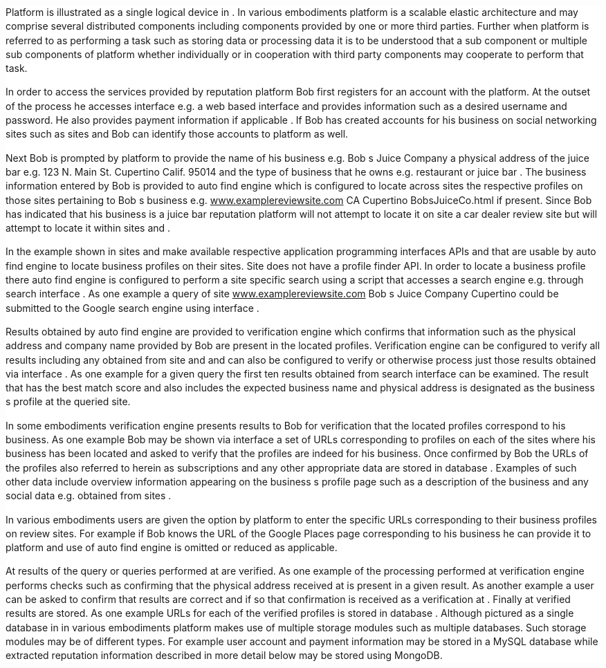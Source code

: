 Platform is illustrated as a single logical device in . In various embodiments platform is a scalable elastic architecture and may comprise several distributed components including components provided by one or more third parties. Further when platform is referred to as performing a task such as storing data or processing data it is to be understood that a sub component or multiple sub components of platform whether individually or in cooperation with third party components may cooperate to perform that task.

In order to access the services provided by reputation platform Bob first registers for an account with the platform. At the outset of the process he accesses interface e.g. a web based interface and provides information such as a desired username and password. He also provides payment information if applicable . If Bob has created accounts for his business on social networking sites such as sites and Bob can identify those accounts to platform as well.

Next Bob is prompted by platform to provide the name of his business e.g. Bob s Juice Company a physical address of the juice bar e.g. 123 N. Main St. Cupertino Calif. 95014 and the type of business that he owns e.g. restaurant or juice bar . The business information entered by Bob is provided to auto find engine which is configured to locate across sites the respective profiles on those sites pertaining to Bob s business e.g. www.examplereviewsite.com CA Cupertino BobsJuiceCo.html if present. Since Bob has indicated that his business is a juice bar reputation platform will not attempt to locate it on site a car dealer review site but will attempt to locate it within sites and .

In the example shown in sites and make available respective application programming interfaces APIs and that are usable by auto find engine to locate business profiles on their sites. Site does not have a profile finder API. In order to locate a business profile there auto find engine is configured to perform a site specific search using a script that accesses a search engine e.g. through search interface . As one example a query of site www.examplereviewsite.com Bob s Juice Company Cupertino could be submitted to the Google search engine using interface .

Results obtained by auto find engine are provided to verification engine which confirms that information such as the physical address and company name provided by Bob are present in the located profiles. Verification engine can be configured to verify all results including any obtained from site and and can also be configured to verify or otherwise process just those results obtained via interface . As one example for a given query the first ten results obtained from search interface can be examined. The result that has the best match score and also includes the expected business name and physical address is designated as the business s profile at the queried site.

In some embodiments verification engine presents results to Bob for verification that the located profiles correspond to his business. As one example Bob may be shown via interface a set of URLs corresponding to profiles on each of the sites where his business has been located and asked to verify that the profiles are indeed for his business. Once confirmed by Bob the URLs of the profiles also referred to herein as subscriptions and any other appropriate data are stored in database . Examples of such other data include overview information appearing on the business s profile page such as a description of the business and any social data e.g. obtained from sites .

In various embodiments users are given the option by platform to enter the specific URLs corresponding to their business profiles on review sites. For example if Bob knows the URL of the Google Places page corresponding to his business he can provide it to platform and use of auto find engine is omitted or reduced as applicable.

At results of the query or queries performed at are verified. As one example of the processing performed at verification engine performs checks such as confirming that the physical address received at is present in a given result. As another example a user can be asked to confirm that results are correct and if so that confirmation is received as a verification at . Finally at verified results are stored. As one example URLs for each of the verified profiles is stored in database . Although pictured as a single database in in various embodiments platform makes use of multiple storage modules such as multiple databases. Such storage modules may be of different types. For example user account and payment information may be stored in a MySQL database while extracted reputation information described in more detail below may be stored using MongoDB.
